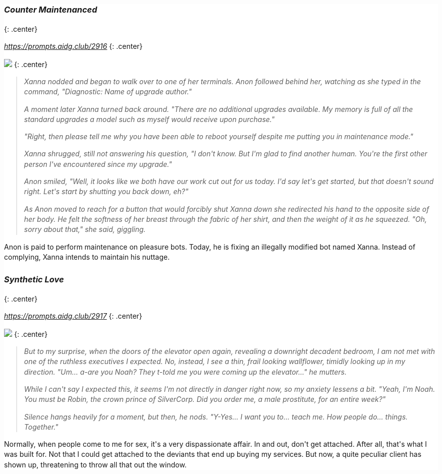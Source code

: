 ### *Counter Maintenanced*
{: .center}

*<https://prompts.aidg.club/2916>*
{: .center}

![](https://files.catbox.moe/sy0iz4.jpg)
{: .center}

>*Xanna nodded and began to walk over to one of her terminals. Anon followed behind her, watching as she typed in the command, "Diagnostic: Name of upgrade author."*
>
>*A moment later Xanna turned back around. "There are no additional upgrades available. My memory is full of all the standard upgrades a model such as myself would receive upon purchase."*
>
>*"Right, then please tell me why you have been able to reboot yourself despite me putting you in maintenance mode."*
>
>*Xanna shrugged, still not answering his question, "I don't know. But I'm glad to find another human. You're the first other person I've encountered since my upgrade."*
>
>*Anon smiled, "Well, it looks like we both have our work cut out for us today. I'd say let's get started, but that doesn't sound right. Let's start by shutting you back down, eh?"*
>
>*As Anon moved to reach for a button that would forcibly shut Xanna down she redirected his hand to the opposite side of her body. He felt the softness of her breast through the fabric of her shirt, and then the weight of it as he squeezed. "Oh, sorry about that," she said, giggling.*

Anon is paid to perform maintenance on pleasure bots. Today, he is fixing an illegally modified bot named Xanna. Instead of complying, Xanna intends to maintain his nuttage.

### *Synthetic Love*
{: .center}

*<https://prompts.aidg.club/2917>*
{: .center}

![](https://files.catbox.moe/0pkpbc.jpg)
{: .center}

>*But to my surprise, when the doors of the elevator open again, revealing a downright decadent bedroom, I am not met with one of the ruthless executives I expected. No, instead, I see a thin, frail looking wallflower, timidly looking up in my direction. "Um... a-are you Noah? They t-told me you were coming up the elevator..." he mutters.*
>
>*While I can't say I expected this, it seems I'm not directly in danger right now, so my anxiety lessens a bit. "Yeah, I'm Noah. You must be Robin, the crown prince of SilverCorp. Did you order me, a male prostitute, for an entire week?"*
>
>*Silence hangs heavily for a moment, but then, he nods. "Y-Yes... I want you to... teach me. How people do... things. Together."*

Normally, when people come to me for sex, it's a very dispassionate affair. In and out, don't get attached. After all, that's what I was built for. Not that I could get attached to the deviants that end up buying my services. But now, a quite peculiar client has shown up, threatening to throw all that out the window.
